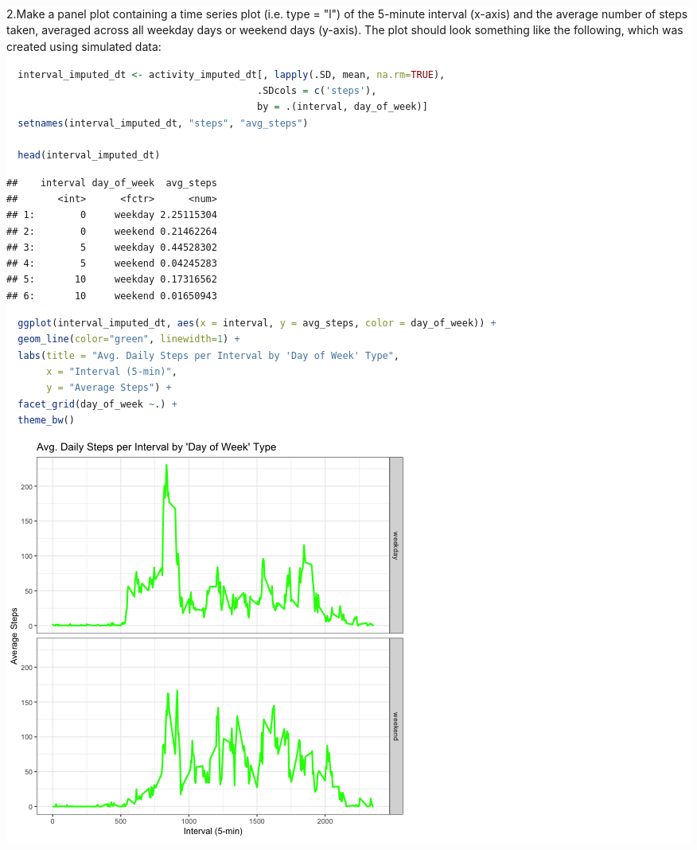 2.Make a panel plot containing a time series plot (i.e. type = "l") of the 5-minute interval (x-axis) and the average number of steps taken, averaged across all weekday days or weekend days (y-axis). The plot should look something like the following, which was created using simulated data:  


``` r
  interval_imputed_dt <- activity_imputed_dt[, lapply(.SD, mean, na.rm=TRUE), 
                                            .SDcols = c('steps'), 
                                            by = .(interval, day_of_week)]
  setnames(interval_imputed_dt, "steps", "avg_steps")
  
  head(interval_imputed_dt)
```

```
##    interval day_of_week  avg_steps
##       <int>      <fctr>      <num>
## 1:        0     weekday 2.25115304
## 2:        0     weekend 0.21462264
## 3:        5     weekday 0.44528302
## 4:        5     weekend 0.04245283
## 5:       10     weekday 0.17316562
## 6:       10     weekend 0.01650943
```

``` r
  ggplot(interval_imputed_dt, aes(x = interval, y = avg_steps, color = day_of_week)) +
  geom_line(color="green", linewidth=1) + 
  labs(title = "Avg. Daily Steps per Interval by 'Day of Week' Type", 
       x = "Interval (5-min)", 
       y = "Average Steps") +
  facet_grid(day_of_week ~.) +
  theme_bw()
```

![plot of chunk unnamed-chunk-10](figure/unnamed-chunk-10-1.png)
  
